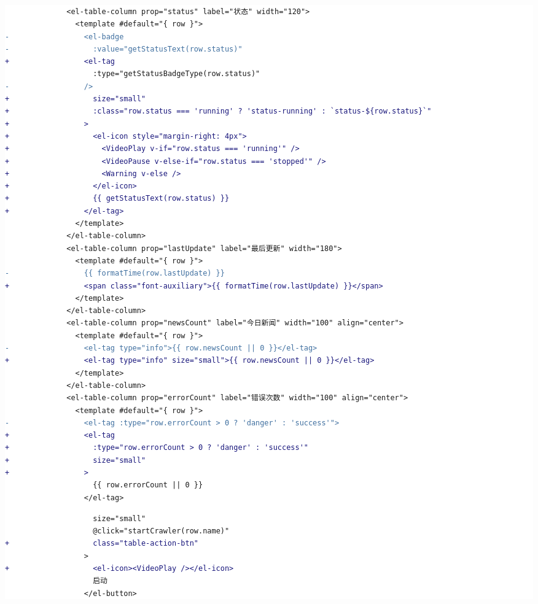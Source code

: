 ```diff
              <el-table-column prop="status" label="状态" width="120">
                <template #default="{ row }">
-                 <el-badge 
-                   :value="getStatusText(row.status)" 
+                 <el-tag 
                    :type="getStatusBadgeType(row.status)"
-                 />
+                   size="small"
+                   :class="row.status === 'running' ? 'status-running' : `status-${row.status}`"
+                 >
+                   <el-icon style="margin-right: 4px">
+                     <VideoPlay v-if="row.status === 'running'" />
+                     <VideoPause v-else-if="row.status === 'stopped'" />
+                     <Warning v-else />
+                   </el-icon>
+                   {{ getStatusText(row.status) }}
+                 </el-tag>
                </template>
              </el-table-column>
              <el-table-column prop="lastUpdate" label="最后更新" width="180">
                <template #default="{ row }">
-                 {{ formatTime(row.lastUpdate) }}
+                 <span class="font-auxiliary">{{ formatTime(row.lastUpdate) }}</span>
                </template>
              </el-table-column>
              <el-table-column prop="newsCount" label="今日新闻" width="100" align="center">
                <template #default="{ row }">
-                 <el-tag type="info">{{ row.newsCount || 0 }}</el-tag>
+                 <el-tag type="info" size="small">{{ row.newsCount || 0 }}</el-tag>
                </template>
              </el-table-column>
              <el-table-column prop="errorCount" label="错误次数" width="100" align="center">
                <template #default="{ row }">
-                 <el-tag :type="row.errorCount > 0 ? 'danger' : 'success'">
+                 <el-tag 
+                   :type="row.errorCount > 0 ? 'danger' : 'success'" 
+                   size="small"
+                 >
                    {{ row.errorCount || 0 }}
                  </el-tag>
```

```diff
                    size="small" 
                    @click="startCrawler(row.name)"
+                   class="table-action-btn"
                  >
+                   <el-icon><VideoPlay /></el-icon>
                    启动
                  </el-button>
```
